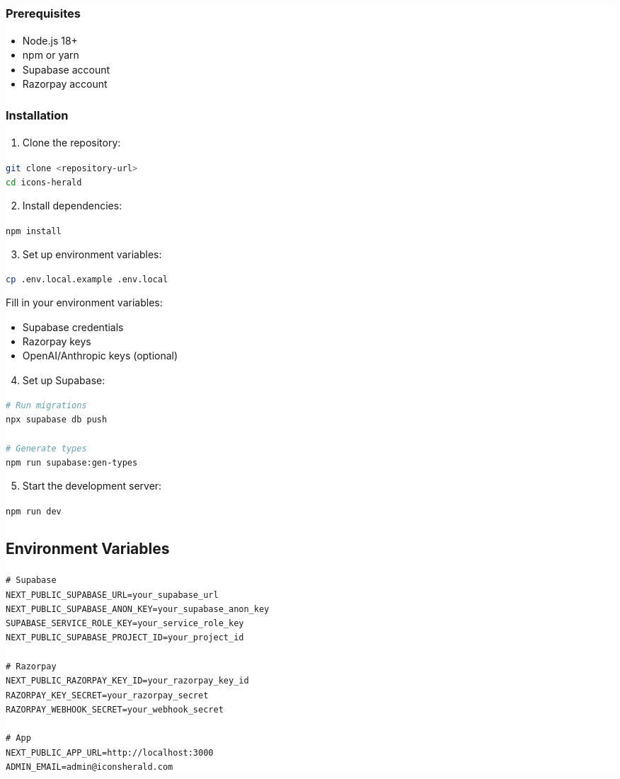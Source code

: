 ### Prerequisites

- Node.js 18+ 
- npm or yarn
- Supabase account
- Razorpay account

### Installation

1. Clone the repository:
```bash
git clone <repository-url>
cd icons-herald
```

2. Install dependencies:
```bash
npm install
```

3. Set up environment variables:
```bash
cp .env.local.example .env.local
```

Fill in your environment variables:
- Supabase credentials
- Razorpay keys
- OpenAI/Anthropic keys (optional)

4. Set up Supabase:
```bash
# Run migrations
npx supabase db push

# Generate types
npm run supabase:gen-types
```

5. Start the development server:
```bash
npm run dev
```

## Environment Variables

```env
# Supabase
NEXT_PUBLIC_SUPABASE_URL=your_supabase_url
NEXT_PUBLIC_SUPABASE_ANON_KEY=your_supabase_anon_key
SUPABASE_SERVICE_ROLE_KEY=your_service_role_key
NEXT_PUBLIC_SUPABASE_PROJECT_ID=your_project_id

# Razorpay
NEXT_PUBLIC_RAZORPAY_KEY_ID=your_razorpay_key_id
RAZORPAY_KEY_SECRET=your_razorpay_secret
RAZORPAY_WEBHOOK_SECRET=your_webhook_secret

# App
NEXT_PUBLIC_APP_URL=http://localhost:3000
ADMIN_EMAIL=admin@iconsherald.com
```
